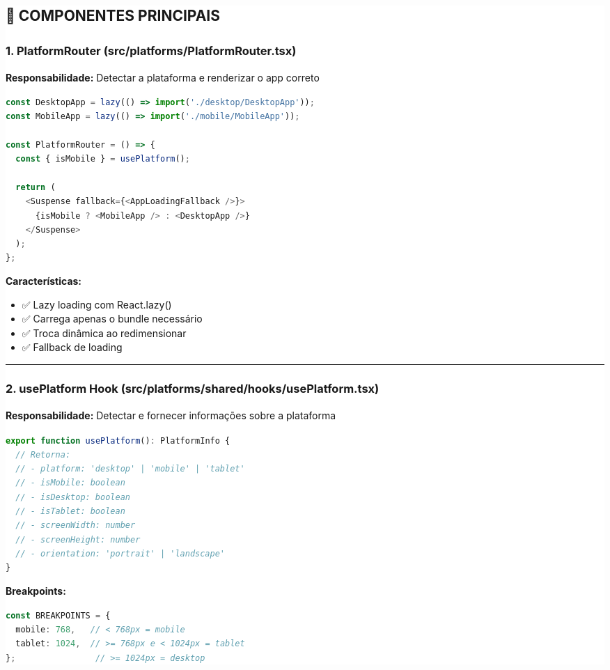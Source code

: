 
## 🎯 COMPONENTES PRINCIPAIS

### 1. PlatformRouter (src/platforms/PlatformRouter.tsx)

**Responsabilidade:** Detectar a plataforma e renderizar o app correto

```typescript
const DesktopApp = lazy(() => import('./desktop/DesktopApp'));
const MobileApp = lazy(() => import('./mobile/MobileApp'));

const PlatformRouter = () => {
  const { isMobile } = usePlatform();
  
  return (
    <Suspense fallback={<AppLoadingFallback />}>
      {isMobile ? <MobileApp /> : <DesktopApp />}
    </Suspense>
  );
};
```

**Características:**
- ✅ Lazy loading com React.lazy()
- ✅ Carrega apenas o bundle necessário
- ✅ Troca dinâmica ao redimensionar
- ✅ Fallback de loading

---

### 2. usePlatform Hook (src/platforms/shared/hooks/usePlatform.tsx)

**Responsabilidade:** Detectar e fornecer informações sobre a plataforma

```typescript
export function usePlatform(): PlatformInfo {
  // Retorna:
  // - platform: 'desktop' | 'mobile' | 'tablet'
  // - isMobile: boolean
  // - isDesktop: boolean
  // - isTablet: boolean
  // - screenWidth: number
  // - screenHeight: number
  // - orientation: 'portrait' | 'landscape'
}
```

**Breakpoints:**
```typescript
const BREAKPOINTS = {
  mobile: 768,   // < 768px = mobile
  tablet: 1024,  // >= 768px e < 1024px = tablet
};                // >= 1024px = desktop
```
